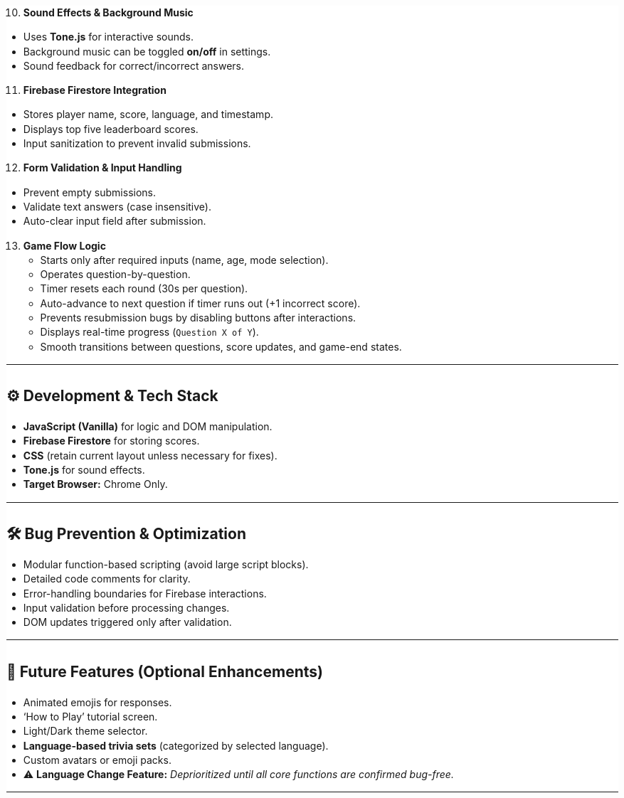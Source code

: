 10. **Sound Effects & Background Music**
   - Uses **Tone.js** for interactive sounds.
   - Background music can be toggled **on/off** in settings.
   - Sound feedback for correct/incorrect answers.

11. **Firebase Firestore Integration**
   - Stores player name, score, language, and timestamp.
   - Displays top five leaderboard scores.
   - Input sanitization to prevent invalid submissions.

12. **Form Validation & Input Handling**
   - Prevent empty submissions.
   - Validate text answers (case insensitive).
   - Auto-clear input field after submission.

13. **Game Flow Logic**
    - Starts only after required inputs (name, age, mode selection).
    - Operates question-by-question.
    - Timer resets each round (30s per question).
    - Auto-advance to next question if timer runs out (+1 incorrect score).
    - Prevents resubmission bugs by disabling buttons after interactions.
    - Displays real-time progress (`Question X of Y`).
    - Smooth transitions between questions, score updates, and game-end states.

---

## ⚙️ Development & Tech Stack
- **JavaScript (Vanilla)** for logic and DOM manipulation.
- **Firebase Firestore** for storing scores.
- **CSS** (retain current layout unless necessary for fixes).
- **Tone.js** for sound effects.
- **Target Browser:** Chrome Only.

---

## 🛠️ Bug Prevention & Optimization
- Modular function-based scripting (avoid large script blocks).
- Detailed code comments for clarity.
- Error-handling boundaries for Firebase interactions.
- Input validation before processing changes.
- DOM updates triggered only after validation.

---

## 📌 Future Features (Optional Enhancements)
- Animated emojis for responses.
- ‘How to Play’ tutorial screen.
- Light/Dark theme selector.
- **Language-based trivia sets** (categorized by selected language).
- Custom avatars or emoji packs.
- ⚠️ **Language Change Feature:** *Deprioritized until all core functions are confirmed bug-free.*

---